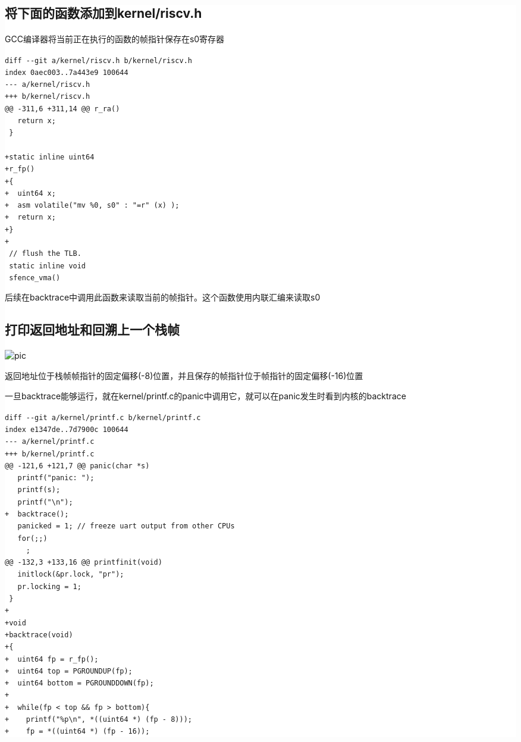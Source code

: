 
## 将下面的函数添加到kernel/riscv.h

GCC编译器将当前正在执行的函数的帧指针保存在s0寄存器

```
diff --git a/kernel/riscv.h b/kernel/riscv.h
index 0aec003..7a443e9 100644
--- a/kernel/riscv.h
+++ b/kernel/riscv.h
@@ -311,6 +311,14 @@ r_ra()
   return x;
 }
 
+static inline uint64
+r_fp()
+{
+  uint64 x;
+  asm volatile("mv %0, s0" : "=r" (x) );
+  return x;
+}
+
 // flush the TLB.
 static inline void
 sfence_vma()
```

后续在backtrace中调用此函数来读取当前的帧指针。这个函数使用内联汇编来读取s0

## 打印返回地址和回溯上一个栈帧

![pic](/xv6/lab4/1.png)

返回地址位于栈帧帧指针的固定偏移(-8)位置，并且保存的帧指针位于帧指针的固定偏移(-16)位置

一旦backtrace能够运行，就在kernel/printf.c的panic中调用它，就可以在panic发生时看到内核的backtrace

```
diff --git a/kernel/printf.c b/kernel/printf.c
index e1347de..7d7900c 100644
--- a/kernel/printf.c
+++ b/kernel/printf.c
@@ -121,6 +121,7 @@ panic(char *s)
   printf("panic: ");
   printf(s);
   printf("\n");
+  backtrace();
   panicked = 1; // freeze uart output from other CPUs
   for(;;)
     ;
@@ -132,3 +133,16 @@ printfinit(void)
   initlock(&pr.lock, "pr");
   pr.locking = 1;
 }
+
+void
+backtrace(void)
+{
+  uint64 fp = r_fp();
+  uint64 top = PGROUNDUP(fp);
+  uint64 bottom = PGROUNDDOWN(fp);
+
+  while(fp < top && fp > bottom){
+    printf("%p\n", *((uint64 *) (fp - 8)));
+    fp = *((uint64 *) (fp - 16));
```